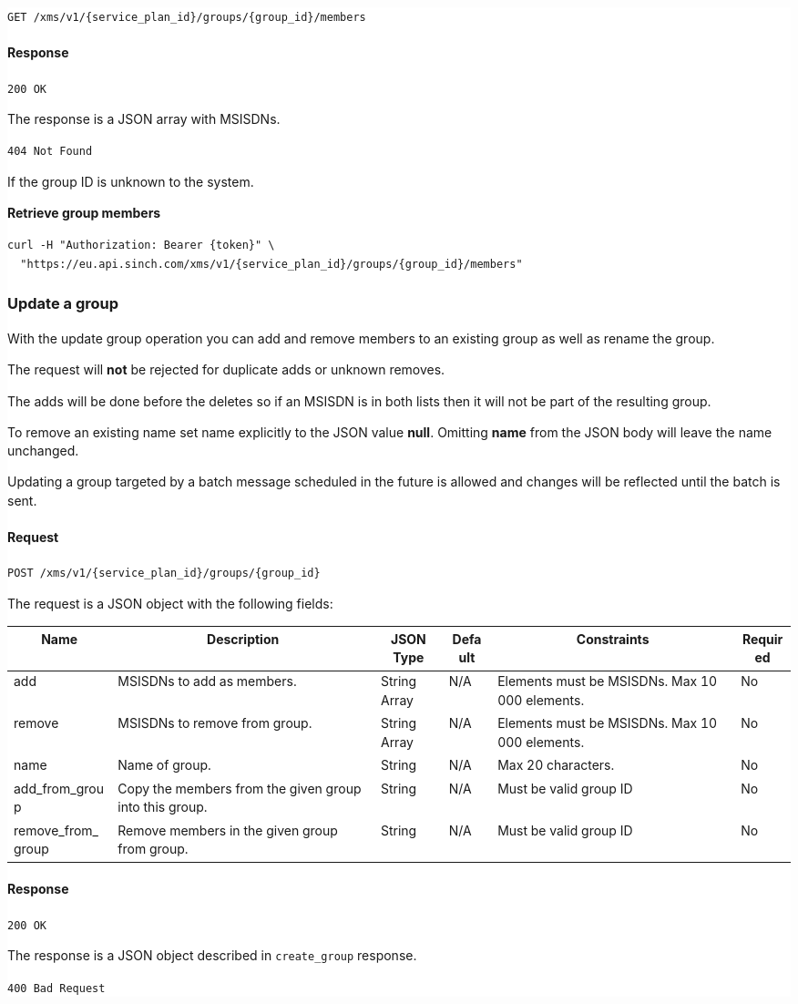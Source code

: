 `GET /xms/v1/{service_plan_id}/groups/{group_id}/members`

#### Response

`200 OK`

The response is a JSON array with MSISDNs.

`404 Not Found`

If the group ID is unknown to the system.

**Retrieve group members**
```shell
curl -H "Authorization: Bearer {token}" \
  "https://eu.api.sinch.com/xms/v1/{service_plan_id}/groups/{group_id}/members"
```


### Update a group

With the update group operation you can add and remove members to an existing group as well as rename the group.

The request will **not** be rejected for duplicate adds or unknown removes.

The adds will be done before the deletes so if an MSISDN is in both lists then it will not be part of the resulting group.

To remove an existing name set name explicitly to the JSON value **null**. Omitting **name** from the JSON body will leave the name unchanged.

Updating a group targeted by a batch message scheduled in the future is allowed and changes will be reflected until the batch is sent.

#### Request

`POST /xms/v1/{service_plan_id}/groups/{group_id}`

The request is a JSON object with the following fields:

| Name                | Description                                            | JSON Type    | Default | Constraints                                    | Required |
| ------------------- | ------------------------------------------------------ | ------------ | ------- | ---------------------------------------------- | -------- |
| add                 | MSISDNs to add as members.                             | String Array | N/A     | Elements must be MSISDNs. Max 10 000 elements. | No       |
| remove              | MSISDNs to remove from group.                          | String Array | N/A     | Elements must be MSISDNs. Max 10 000 elements. | No       |
| name                | Name of group.                                         | String       | N/A     | Max 20 characters.                             | No       |
| add\_from\_group    | Copy the members from the given group into this group. | String       | N/A     | Must be valid group ID                         | No       |
| remove\_from\_group | Remove members in the given group from group.          | String       | N/A     | Must be valid group ID                         | No       |

#### Response

`200 OK`

The response is a JSON object described in `create_group` response.

`400 Bad Request`
